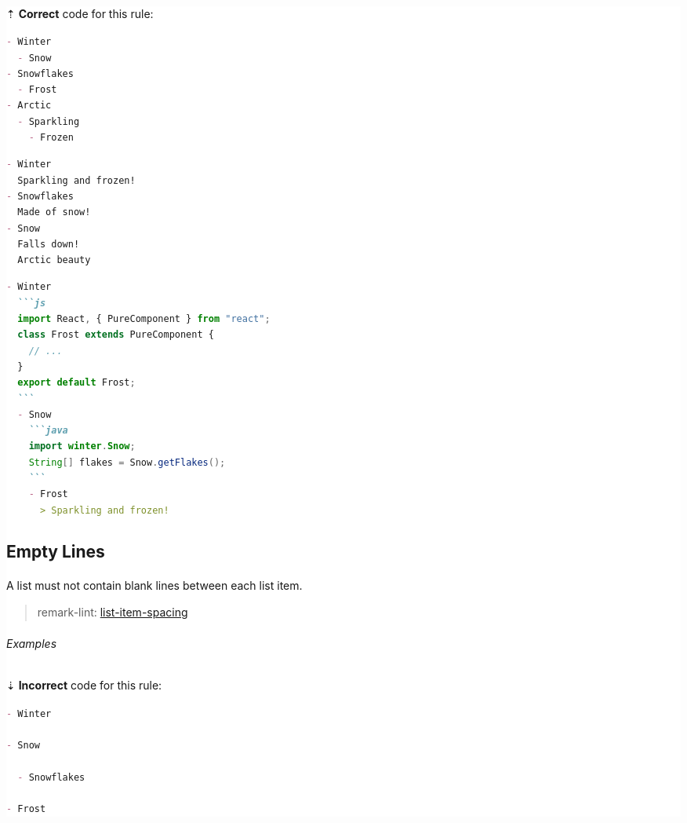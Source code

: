 

⇡ **Correct** code for this rule:

```markdown
- Winter
  - Snow
- Snowflakes
  - Frost
- Arctic
  - Sparkling
    - Frozen
```

```markdown
- Winter
  Sparkling and frozen!
- Snowflakes
  Made of snow!
- Snow
  Falls down!
  Arctic beauty
```

````markdown
- Winter
  ```js
  import React, { PureComponent } from "react";
  class Frost extends PureComponent {
    // ...
  }
  export default Frost;
  ```
  - Snow
    ```java
    import winter.Snow;
    String[] flakes = Snow.getFlakes();
    ```
    - Frost
      > Sparkling and frozen!
````

## Empty Lines

A list must not contain blank lines between each list item.

> remark-lint: [list-item-spacing][6]

###### Examples

⇣ **Incorrect** code for this rule:



```markdown
- Winter

- Snow

  - Snowflakes

- Frost
```


[1]: https://commonmark.org
[2]: https://github.com/remarkjs/remark-lint/tree/main/packages/remark-lint-checkbox-character-style
[3]: https://github.com/remarkjs/remark-lint/tree/main/packages/remark-lint-list-item-bullet-indent
[4]: https://github.com/remarkjs/remark-lint/tree/main/packages/remark-lint-list-item-content-indent
[5]: https://github.com/remarkjs/remark-lint/tree/main/packages/remark-lint-list-item-indent
[6]: https://github.com/remarkjs/remark-lint/tree/main/packages/remark-lint-list-item-spacing
[7]: https://github.com/remarkjs/remark-lint/tree/main/packages/remark-lint-ordered-list-marker-style
[8]: https://github.com/remarkjs/remark-lint/tree/main/packages/remark-lint-ordered-list-marker-value
[9]: https://github.com/remarkjs/remark-lint/tree/main/packages/remark-lint-unordered-list-marker-style